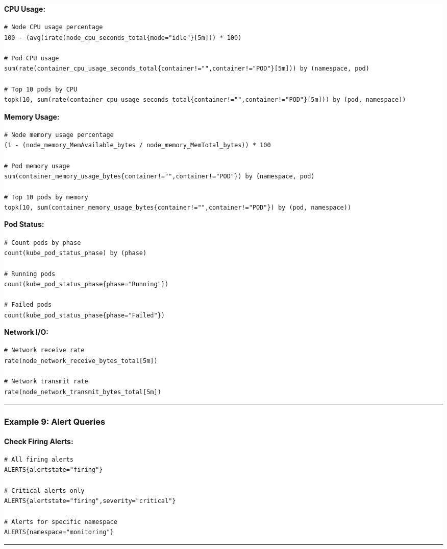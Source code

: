 **CPU Usage:**
```promql
# Node CPU usage percentage
100 - (avg(irate(node_cpu_seconds_total{mode="idle"}[5m])) * 100)

# Pod CPU usage
sum(rate(container_cpu_usage_seconds_total{container!="",container!="POD"}[5m])) by (namespace, pod)

# Top 10 pods by CPU
topk(10, sum(rate(container_cpu_usage_seconds_total{container!="",container!="POD"}[5m])) by (pod, namespace))
```

**Memory Usage:**
```promql
# Node memory usage percentage
(1 - (node_memory_MemAvailable_bytes / node_memory_MemTotal_bytes)) * 100

# Pod memory usage
sum(container_memory_usage_bytes{container!="",container!="POD"}) by (namespace, pod)

# Top 10 pods by memory
topk(10, sum(container_memory_usage_bytes{container!="",container!="POD"}) by (pod, namespace))
```

**Pod Status:**
```promql
# Count pods by phase
count(kube_pod_status_phase) by (phase)

# Running pods
count(kube_pod_status_phase{phase="Running"})

# Failed pods
count(kube_pod_status_phase{phase="Failed"})
```

**Network I/O:**
```promql
# Network receive rate
rate(node_network_receive_bytes_total[5m])

# Network transmit rate
rate(node_network_transmit_bytes_total[5m])
```

---

### Example 9: Alert Queries

**Check Firing Alerts:**
```promql
# All firing alerts
ALERTS{alertstate="firing"}

# Critical alerts only
ALERTS{alertstate="firing",severity="critical"}

# Alerts for specific namespace
ALERTS{namespace="monitoring"}
```

---